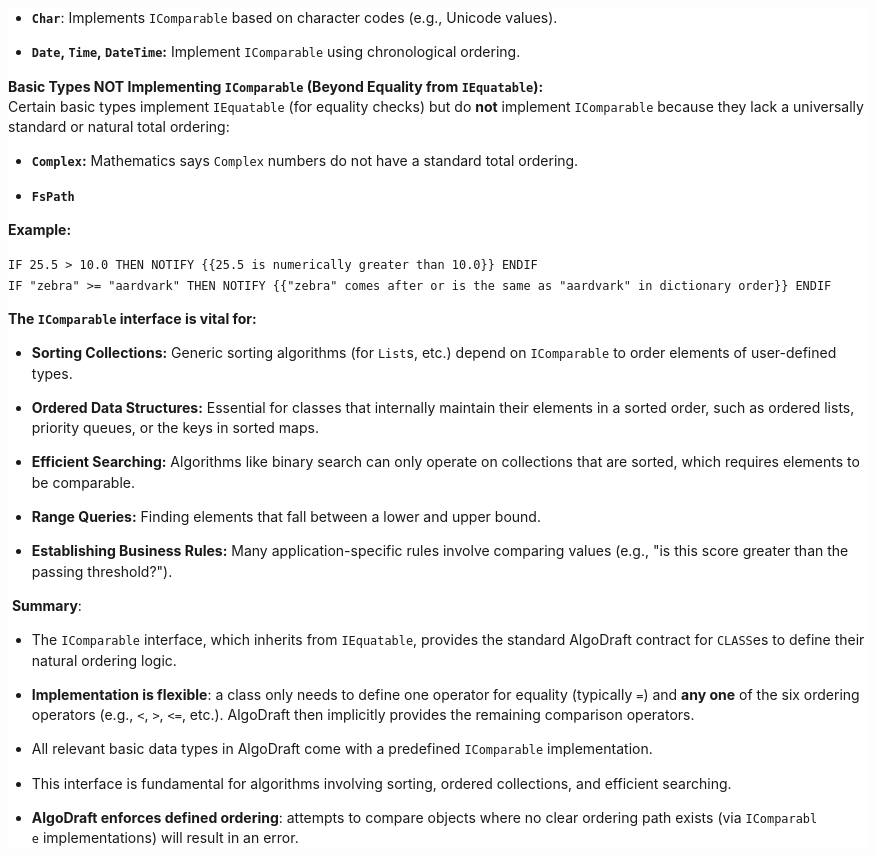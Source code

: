 - **`Char`**: Implements `IComparable` based on character codes (e.g., Unicode values).

- **`Date`, `Time`, `DateTime`:** Implement `IComparable` using chronological ordering.

**Basic Types NOT Implementing `IComparable` (Beyond Equality from `IEquatable`):**  
Certain basic types implement `IEquatable` (for equality checks) but do **not** implement `IComparable` because they lack a universally standard or natural total ordering:

- **`Complex`:** Mathematics says `Complex` numbers do not have a standard total ordering.

- **`FsPath`**

**Example:**

```
IF 25.5 > 10.0 THEN NOTIFY {{25.5 is numerically greater than 10.0}} ENDIF
IF "zebra" >= "aardvark" THEN NOTIFY {{"zebra" comes after or is the same as "aardvark" in dictionary order}} ENDIF
```

**The `IComparable` interface is vital for:**

- **Sorting Collections:** Generic sorting algorithms (for `List`s, etc.) depend on `IComparable` to order elements of user-defined types.

- **Ordered Data Structures:** Essential for classes that internally maintain their elements in a sorted order, such as ordered lists, priority queues, or the keys in sorted maps.

- **Efficient Searching:** Algorithms like binary search can only operate on collections that are sorted, which requires elements to be comparable.

- **Range Queries:** Finding elements that fall between a lower and upper bound.

- **Establishing Business Rules:** Many application-specific rules involve comparing values (e.g., "is this score greater than the passing threshold?").

 **Summary**:

- The `IComparable` interface, which inherits from `IEquatable`, provides the standard AlgoDraft contract for `CLASS`es to define their natural ordering logic.

- **Implementation is flexible**: a class only needs to define one operator for equality (typically `=`) and **any one** of the six ordering operators (e.g., `<`, `>`, `<=`, etc.). AlgoDraft then implicitly provides the remaining comparison operators.

- All relevant basic data types in AlgoDraft come with a predefined `IComparable` implementation.

- This interface is fundamental for algorithms involving sorting, ordered collections, and efficient searching.

- **AlgoDraft enforces defined ordering**: attempts to compare objects where no clear ordering path exists (via `IComparable` implementations) will result in an error.